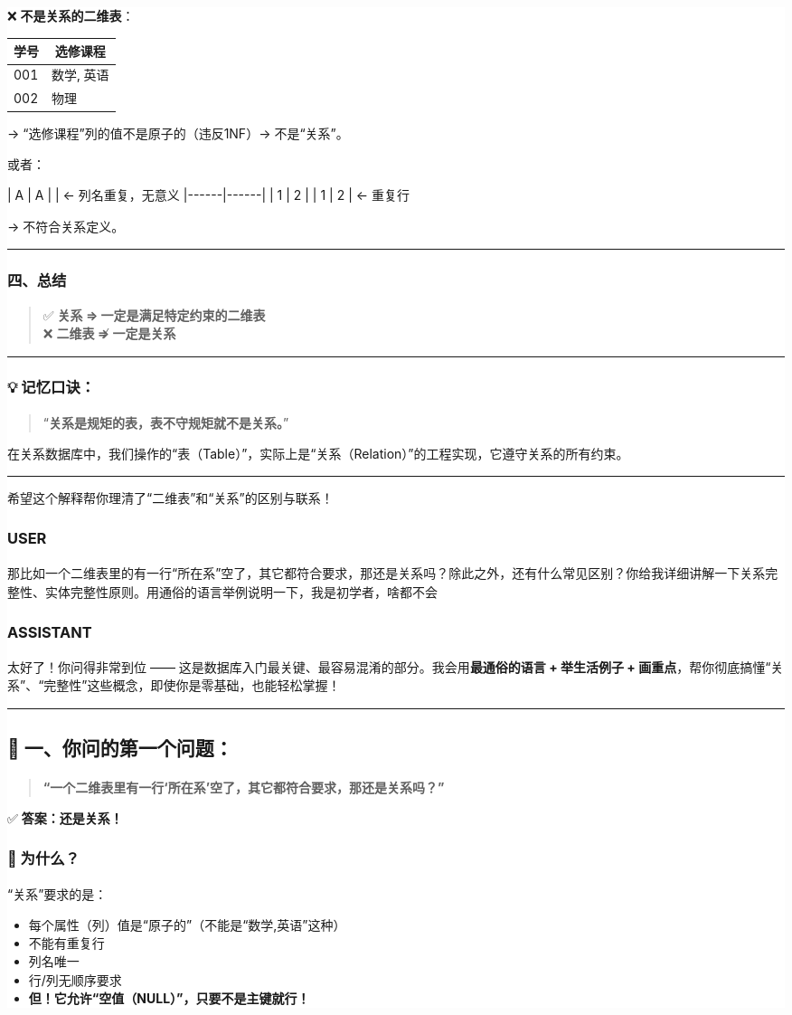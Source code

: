 ❌ **不是关系的二维表**：

| 学号 | 选修课程         |
|------|------------------|
| 001  | 数学, 英语       |
| 002  | 物理             |

→ “选修课程”列的值不是原子的（违反1NF）→ 不是“关系”。

或者：

| A    | A    |      |      ← 列名重复，无意义
|------|------|
| 1    | 2    |
| 1    | 2    |      ← 重复行

→ 不符合关系定义。

---

### 四、总结

> ✅ **关系 ⇒ 一定是满足特定约束的二维表**  
> ❌ **二维表 ⇏ 一定是关系**

---

### 💡 记忆口诀：

> “**关系是规矩的表，表不守规矩就不是关系。**”

在关系数据库中，我们操作的“表（Table）”，实际上是“关系（Relation）”的工程实现，它遵守关系的所有约束。

---

希望这个解释帮你理清了“二维表”和“关系”的区别与联系！

### USER
那比如一个二维表里的有一行“所在系”空了，其它都符合要求，那还是关系吗？除此之外，还有什么常见区别？你给我详细讲解一下关系完整性、实体完整性原则。用通俗的语言举例说明一下，我是初学者，啥都不会

### ASSISTANT
太好了！你问得非常到位 —— 这是数据库入门最关键、最容易混淆的部分。我会用**最通俗的语言 + 举生活例子 + 画重点**，帮你彻底搞懂“关系”、“完整性”这些概念，即使你是零基础，也能轻松掌握！

---

## 🌟 一、你问的第一个问题：
> **“一个二维表里有一行‘所在系’空了，其它都符合要求，那还是关系吗？”**

✅ **答案：还是关系！**

### 📌 为什么？
“关系”要求的是：
- 每个属性（列）值是“原子的”（不能是“数学,英语”这种）
- 不能有重复行
- 列名唯一
- 行/列无顺序要求
- **但！它允许“空值（NULL）”，只要不是主键就行！**
